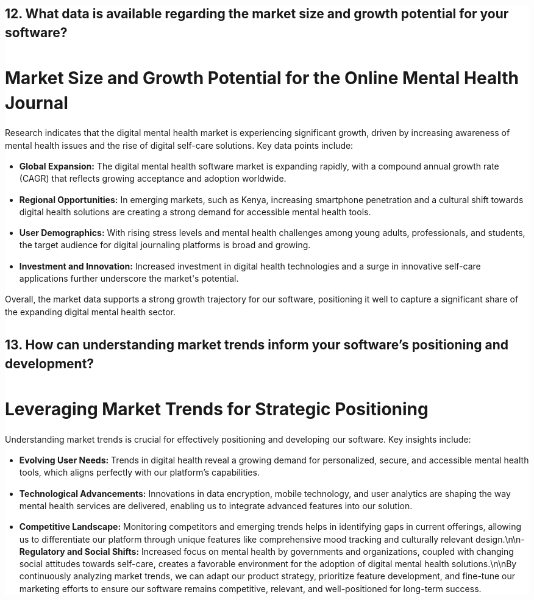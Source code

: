 
## 12. What data is available regarding the market size and growth potential for your software?

# Market Size and Growth Potential for the Online Mental Health Journal

Research indicates that the digital mental health market is experiencing significant growth, driven by increasing awareness of mental health issues and the rise of digital self-care solutions. Key data points include:

- **Global Expansion:** The digital mental health software market is expanding rapidly, with a compound annual growth rate (CAGR) that reflects growing acceptance and adoption worldwide.

- **Regional Opportunities:** In emerging markets, such as Kenya, increasing smartphone penetration and a cultural shift towards digital health solutions are creating a strong demand for accessible mental health tools.

- **User Demographics:** With rising stress levels and mental health challenges among young adults, professionals, and students, the target audience for digital journaling platforms is broad and growing.

- **Investment and Innovation:** Increased investment in digital health technologies and a surge in innovative self-care applications further underscore the market's potential.

Overall, the market data supports a strong growth trajectory for our software, positioning it well to capture a significant share of the expanding digital mental health sector.


## 13. How can understanding market trends inform your software’s positioning and development?

# Leveraging Market Trends for Strategic Positioning

Understanding market trends is crucial for effectively positioning and developing our software. Key insights include:

- **Evolving User Needs:** Trends in digital health reveal a growing demand for personalized, secure, and accessible mental health tools, which aligns perfectly with our platform’s capabilities.

- **Technological Advancements:** Innovations in data encryption, mobile technology, and user analytics are shaping the way mental health services are delivered, enabling us to integrate advanced features into our solution.

- **Competitive Landscape:** Monitoring competitors and emerging trends helps in identifying gaps in current offerings, allowing us to differentiate our platform through unique features like comprehensive mood tracking and culturally relevant design.\n\n- **Regulatory and Social Shifts:** Increased focus on mental health by governments and organizations, coupled with changing social attitudes towards self-care, creates a favorable environment for the adoption of digital mental health solutions.\n\nBy continuously analyzing market trends, we can adapt our product strategy, prioritize feature development, and fine-tune our marketing efforts to ensure our software remains competitive, relevant, and well-positioned for long-term success.

